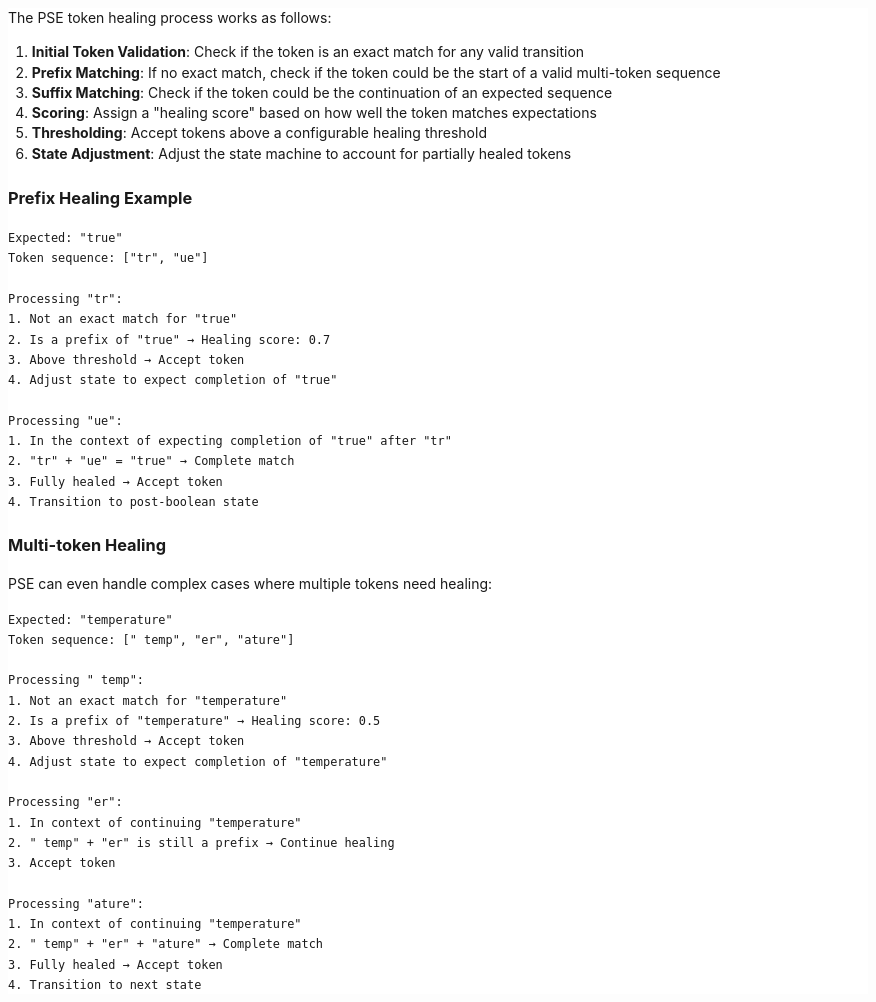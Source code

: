 The PSE token healing process works as follows:

1. **Initial Token Validation**: Check if the token is an exact match for any valid transition
2. **Prefix Matching**: If no exact match, check if the token could be the start of a valid multi-token sequence
3. **Suffix Matching**: Check if the token could be the continuation of an expected sequence
4. **Scoring**: Assign a "healing score" based on how well the token matches expectations
5. **Thresholding**: Accept tokens above a configurable healing threshold
6. **State Adjustment**: Adjust the state machine to account for partially healed tokens

### Prefix Healing Example

```
Expected: "true"
Token sequence: ["tr", "ue"]

Processing "tr":
1. Not an exact match for "true"
2. Is a prefix of "true" → Healing score: 0.7
3. Above threshold → Accept token
4. Adjust state to expect completion of "true"

Processing "ue":
1. In the context of expecting completion of "true" after "tr"
2. "tr" + "ue" = "true" → Complete match
3. Fully healed → Accept token
4. Transition to post-boolean state
```

### Multi-token Healing

PSE can even handle complex cases where multiple tokens need healing:

```
Expected: "temperature"
Token sequence: [" temp", "er", "ature"]

Processing " temp":
1. Not an exact match for "temperature"
2. Is a prefix of "temperature" → Healing score: 0.5
3. Above threshold → Accept token
4. Adjust state to expect completion of "temperature"

Processing "er":
1. In context of continuing "temperature"
2. " temp" + "er" is still a prefix → Continue healing
3. Accept token

Processing "ature":
1. In context of continuing "temperature"
2. " temp" + "er" + "ature" → Complete match
3. Fully healed → Accept token
4. Transition to next state
```
